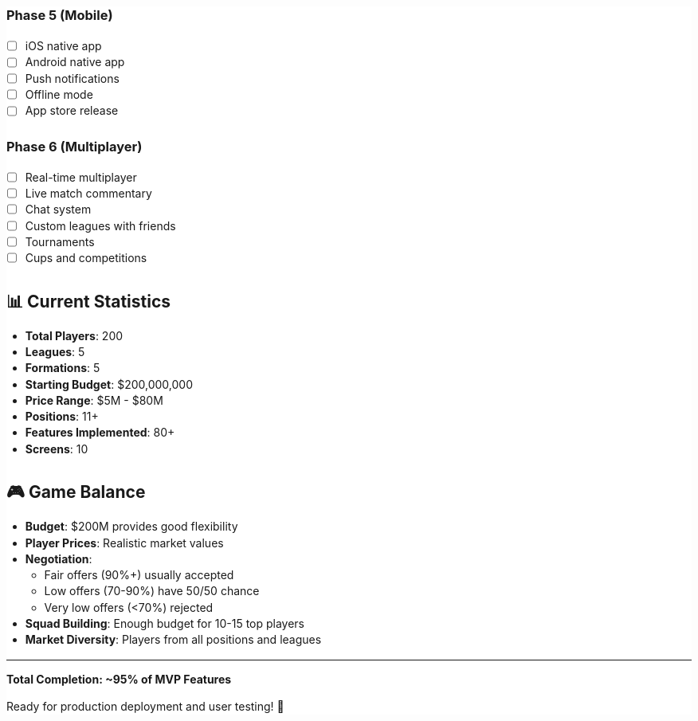 ### Phase 5 (Mobile)
- [ ] iOS native app
- [ ] Android native app
- [ ] Push notifications
- [ ] Offline mode
- [ ] App store release

### Phase 6 (Multiplayer)
- [ ] Real-time multiplayer
- [ ] Live match commentary
- [ ] Chat system
- [ ] Custom leagues with friends
- [ ] Tournaments
- [ ] Cups and competitions

## 📊 Current Statistics

- **Total Players**: 200
- **Leagues**: 5
- **Formations**: 5
- **Starting Budget**: $200,000,000
- **Price Range**: $5M - $80M
- **Positions**: 11+
- **Features Implemented**: 80+
- **Screens**: 10

## 🎮 Game Balance

- **Budget**: $200M provides good flexibility
- **Player Prices**: Realistic market values
- **Negotiation**:
  - Fair offers (90%+) usually accepted
  - Low offers (70-90%) have 50/50 chance
  - Very low offers (<70%) rejected
- **Squad Building**: Enough budget for 10-15 top players
- **Market Diversity**: Players from all positions and leagues

---

**Total Completion: ~95% of MVP Features**

Ready for production deployment and user testing! 🚀
